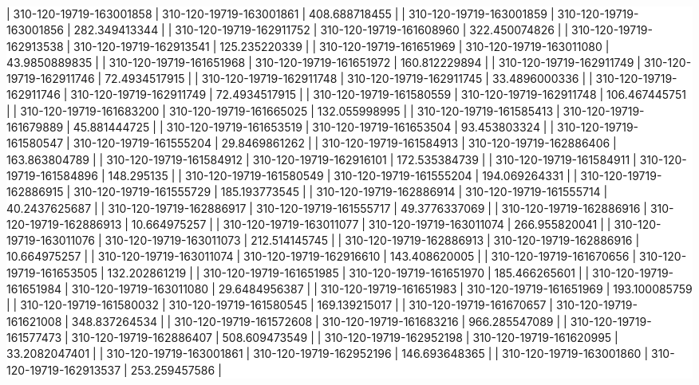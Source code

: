 | 310-120-19719-163001858 | 310-120-19719-163001861 | 408.688718455 |
| 310-120-19719-163001859 | 310-120-19719-163001856 | 282.349413344 |
| 310-120-19719-162911752 | 310-120-19719-161608960 | 322.450074826 |
| 310-120-19719-162913538 | 310-120-19719-162913541 | 125.235220339 |
| 310-120-19719-161651969 | 310-120-19719-163011080 | 43.9850889835 |
| 310-120-19719-161651968 | 310-120-19719-161651972 | 160.812229894 |
| 310-120-19719-162911749 | 310-120-19719-162911746 | 72.4934517915 |
| 310-120-19719-162911748 | 310-120-19719-162911745 | 33.4896000336 |
| 310-120-19719-162911746 | 310-120-19719-162911749 | 72.4934517915 |
| 310-120-19719-161580559 | 310-120-19719-162911748 | 106.467445751 |
| 310-120-19719-161683200 | 310-120-19719-161665025 | 132.055998995 |
| 310-120-19719-161585413 | 310-120-19719-161679889 | 45.881444725 |
| 310-120-19719-161653519 | 310-120-19719-161653504 | 93.453803324 |
| 310-120-19719-161580547 | 310-120-19719-161555204 | 29.8469861262 |
| 310-120-19719-161584913 | 310-120-19719-162886406 | 163.863804789 |
| 310-120-19719-161584912 | 310-120-19719-162916101 | 172.535384739 |
| 310-120-19719-161584911 | 310-120-19719-161584896 | 148.295135 |
| 310-120-19719-161580549 | 310-120-19719-161555204 | 194.069264331 |
| 310-120-19719-162886915 | 310-120-19719-161555729 | 185.193773545 |
| 310-120-19719-162886914 | 310-120-19719-161555714 | 40.2437625687 |
| 310-120-19719-162886917 | 310-120-19719-161555717 | 49.3776337069 |
| 310-120-19719-162886916 | 310-120-19719-162886913 | 10.664975257 |
| 310-120-19719-163011077 | 310-120-19719-163011074 | 266.955820041 |
| 310-120-19719-163011076 | 310-120-19719-163011073 | 212.514145745 |
| 310-120-19719-162886913 | 310-120-19719-162886916 | 10.664975257 |
| 310-120-19719-163011074 | 310-120-19719-162916610 | 143.408620005 |
| 310-120-19719-161670656 | 310-120-19719-161653505 | 132.202861219 |
| 310-120-19719-161651985 | 310-120-19719-161651970 | 185.466265601 |
| 310-120-19719-161651984 | 310-120-19719-163011080 | 29.6484956387 |
| 310-120-19719-161651983 | 310-120-19719-161651969 | 193.100085759 |
| 310-120-19719-161580032 | 310-120-19719-161580545 | 169.139215017 |
| 310-120-19719-161670657 | 310-120-19719-161621008 | 348.837264534 |
| 310-120-19719-161572608 | 310-120-19719-161683216 | 966.285547089 |
| 310-120-19719-161577473 | 310-120-19719-162886407 | 508.609473549 |
| 310-120-19719-162952198 | 310-120-19719-161620995 | 33.2082047401 |
| 310-120-19719-163001861 | 310-120-19719-162952196 | 146.693648365 |
| 310-120-19719-163001860 | 310-120-19719-162913537 | 253.259457586 |
